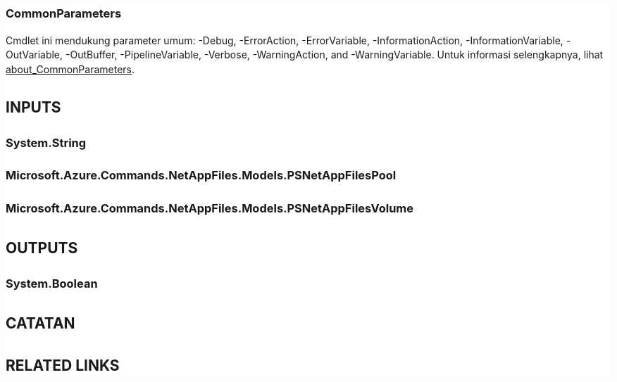 ### CommonParameters
Cmdlet ini mendukung parameter umum: -Debug, -ErrorAction, -ErrorVariable, -InformationAction, -InformationVariable, -OutVariable, -OutBuffer, -PipelineVariable, -Verbose, -WarningAction, and -WarningVariable. Untuk informasi selengkapnya, lihat [about_CommonParameters](http://go.microsoft.com/fwlink/?LinkID=113216).

## INPUTS

### System.String

### Microsoft.Azure.Commands.NetAppFiles.Models.PSNetAppFilesPool

### Microsoft.Azure.Commands.NetAppFiles.Models.PSNetAppFilesVolume

## OUTPUTS

### System.Boolean

## CATATAN

## RELATED LINKS
